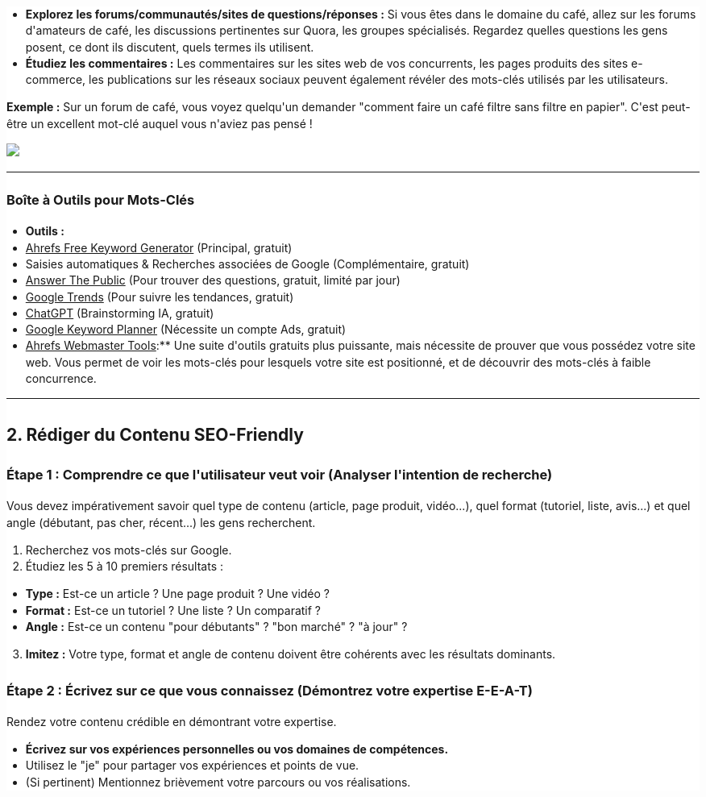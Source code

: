 * **Explorez les forums/communautés/sites de questions/réponses :** Si vous êtes dans le domaine du café, allez sur les forums d'amateurs de café, les discussions pertinentes sur Quora, les groupes spécialisés. Regardez quelles questions les gens posent, ce dont ils discutent, quels termes ils utilisent.
* **Étudiez les commentaires :** Les commentaires sur les sites web de vos concurrents, les pages produits des sites e-commerce, les publications sur les réseaux sociaux peuvent également révéler des mots-clés utilisés par les utilisateurs.

**Exemple :** Sur un forum de café, vous voyez quelqu'un demander "comment faire un café filtre sans filtre en papier". C'est peut-être un excellent mot-clé auquel vous n'aviez pas pensé !

![](https://ahrefs.com/blog/wp-content/uploads/2020/11/reddit-1.png)

---

### Boîte à Outils pour Mots-Clés

* **Outils :**
 * [Ahrefs Free Keyword Generator](https://ahrefs.com/keyword-generator) (Principal, gratuit)
 * Saisies automatiques & Recherches associées de Google (Complémentaire, gratuit)
 * [Answer The Public](https://answerthepublic.com/) (Pour trouver des questions, gratuit, limité par jour)
 * [Google Trends](https://trends.google.com/) (Pour suivre les tendances, gratuit)
 * [ChatGPT](https://chat.openai.com/) (Brainstorming IA, gratuit)
 * [Google Keyword Planner](https://ads.google.com/home/tools/keyword-planner/) (Nécessite un compte Ads, gratuit)
 * [Ahrefs Webmaster Tools](https://ahrefs.com/webmaster-tools):** Une suite d'outils gratuits plus puissante, mais nécessite de prouver que vous possédez votre site web. Vous permet de voir les mots-clés pour lesquels votre site est positionné, et de découvrir des mots-clés à faible concurrence.



---


<h2>2. Rédiger du Contenu SEO-Friendly</h2>

### Étape 1 : Comprendre ce que l'utilisateur veut voir (Analyser l'intention de recherche)

Vous devez impérativement savoir quel type de contenu (article, page produit, vidéo...), quel format (tutoriel, liste, avis...) et quel angle (débutant, pas cher, récent...) les gens recherchent.

1. Recherchez vos mots-clés sur Google.
2. Étudiez les 5 à 10 premiers résultats :
  * **Type :** Est-ce un article ? Une page produit ? Une vidéo ?
  * **Format :** Est-ce un tutoriel ? Une liste ? Un comparatif ?
  * **Angle :** Est-ce un contenu "pour débutants" ? "bon marché" ? "à jour" ?
3. **Imitez :** Votre type, format et angle de contenu doivent être cohérents avec les résultats dominants.

### Étape 2 : Écrivez sur ce que vous connaissez (Démontrez votre expertise E-E-A-T)

Rendez votre contenu crédible en démontrant votre expertise.
 * **Écrivez sur vos expériences personnelles ou vos domaines de compétences.**
 * Utilisez le "je" pour partager vos expériences et points de vue.
 * (Si pertinent) Mentionnez brièvement votre parcours ou vos réalisations.
